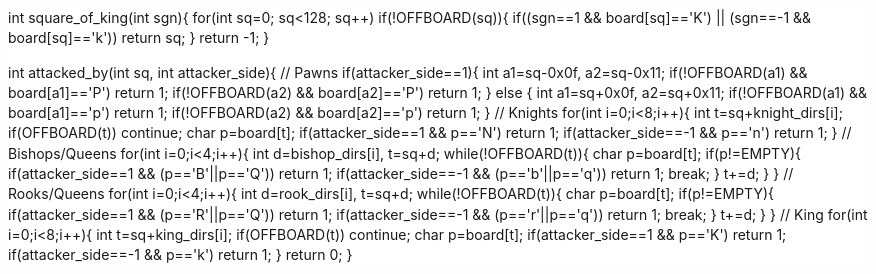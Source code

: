 int square_of_king(int sgn){
    for(int sq=0; sq<128; sq++) if(!OFFBOARD(sq)){
        if((sgn==1 && board[sq]=='K') || (sgn==-1 && board[sq]=='k')) return sq;
    }
    return -1;
}

int attacked_by(int sq, int attacker_side){
    // Pawns
    if(attacker_side==1){
        int a1=sq-0x0f, a2=sq-0x11;
        if(!OFFBOARD(a1) && board[a1]=='P') return 1;
        if(!OFFBOARD(a2) && board[a2]=='P') return 1;
    } else {
        int a1=sq+0x0f, a2=sq+0x11;
        if(!OFFBOARD(a1) && board[a1]=='p') return 1;
        if(!OFFBOARD(a2) && board[a2]=='p') return 1;
    }
    // Knights
    for(int i=0;i<8;i++){
        int t=sq+knight_dirs[i];
        if(OFFBOARD(t)) continue;
        char p=board[t];
        if(attacker_side==1 && p=='N') return 1;
        if(attacker_side==-1 && p=='n') return 1;
    }
    // Bishops/Queens
    for(int i=0;i<4;i++){
        int d=bishop_dirs[i], t=sq+d;
        while(!OFFBOARD(t)){
            char p=board[t];
            if(p!=EMPTY){
                if(attacker_side==1 && (p=='B'||p=='Q')) return 1;
                if(attacker_side==-1 && (p=='b'||p=='q')) return 1;
                break;
            }
            t+=d;
        }
    }
    // Rooks/Queens
    for(int i=0;i<4;i++){
        int d=rook_dirs[i], t=sq+d;
        while(!OFFBOARD(t)){
            char p=board[t];
            if(p!=EMPTY){
                if(attacker_side==1 && (p=='R'||p=='Q')) return 1;
                if(attacker_side==-1 && (p=='r'||p=='q')) return 1;
                break;
            }
            t+=d;
        }
    }
    // King
    for(int i=0;i<8;i++){
        int t=sq+king_dirs[i];
        if(OFFBOARD(t)) continue;
        char p=board[t];
        if(attacker_side==1 && p=='K') return 1;
        if(attacker_side==-1 && p=='k') return 1;
    }
    return 0;
}
